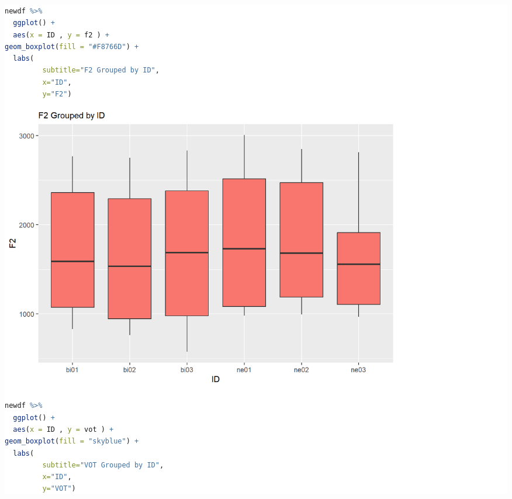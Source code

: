 ``` r
newdf %>%
  ggplot() +
  aes(x = ID , y = f2 ) +
geom_boxplot(fill = "#F8766D") + 
  labs( 
         subtitle="F2 Grouped by ID",
         x="ID",
         y="F2")
```

<img src="README_files/figure-gfm/plots-2.png" width="672" />

``` r
newdf %>%
  ggplot() +
  aes(x = ID , y = vot ) +
geom_boxplot(fill = "skyblue") + 
  labs( 
         subtitle="VOT Grouped by ID",
         x="ID",
         y="VOT")
```
